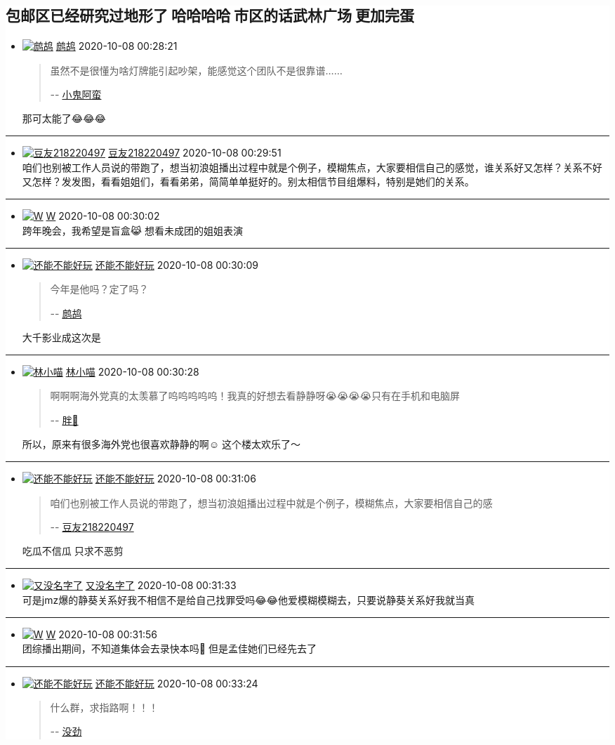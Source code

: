   包邮区已经研究过地形了 哈哈哈哈  市区的话武林广场  更加完蛋  
---
* [![鹧鸪](../../image/icon/u2968358-29.jpg)](https://www.douban.com/people/2968358/)    [鹧鸪](https://www.douban.com/people/2968358/)    2020-10-08 00:28:21  
  >虽然不是很懂为啥灯牌能引起吵架，能感觉这个团队不是很靠谱……  
  >
  >-- [小鬼阿蛮](https://www.douban.com/people/219137387/)  
  
  那可太能了😂😂😂  
---
* [![豆友218220497](../../image/icon/u218220497-2.jpg)](https://www.douban.com/people/218220497/)    [豆友218220497](https://www.douban.com/people/218220497/)    2020-10-08 00:29:51  
  咱们也别被工作人员说的带跑了，想当初浪姐播出过程中就是个例子，模糊焦点，大家要相信自己的感觉，谁关系好又怎样？关系不好又怎样？发发图，看看姐姐们，看看弟弟，简简单单挺好的。别太相信节目组爆料，特别是她们的关系。  
---
* [![W](../../image/icon/u154486190-26.jpg)](https://www.douban.com/people/154486190/)    [W](https://www.douban.com/people/154486190/)    2020-10-08 00:30:02  
  跨年晚会，我希望是盲盒😹 想看未成团的姐姐表演  
---
* [![还能不能好玩](../../image/icon/u165680902-3.jpg)](https://www.douban.com/people/165680902/)    [还能不能好玩](https://www.douban.com/people/165680902/)    2020-10-08 00:30:09  
  >今年是他吗？定了吗？  
  >
  >-- [鹧鸪](https://www.douban.com/people/2968358/)  
  
  大千影业成这次是  
---
* [![林小喵](../../image/icon/u203987400-3.jpg)](https://www.douban.com/people/203987400/)    [林小喵](https://www.douban.com/people/203987400/)    2020-10-08 00:30:28  
  >啊啊啊海外党真的太羡慕了呜呜呜呜呜！我真的好想去看静静呀😭😭😭😭只有在手机和电脑屏  
  >
  >-- [胖🐯](https://www.douban.com/people/171300359/)  
  
  所以，原来有很多海外党也很喜欢静静的啊☺️ 这个楼太欢乐了～  
---
* [![还能不能好玩](../../image/icon/u165680902-3.jpg)](https://www.douban.com/people/165680902/)    [还能不能好玩](https://www.douban.com/people/165680902/)    2020-10-08 00:31:06  
  >咱们也别被工作人员说的带跑了，想当初浪姐播出过程中就是个例子，模糊焦点，大家要相信自己的感  
  >
  >-- [豆友218220497](https://www.douban.com/people/218220497/)  
  
  吃瓜不信瓜 只求不恶剪  
---
* [![又没名字了](../../image/icon/u212479709-2.jpg)](https://www.douban.com/people/212479709/)    [又没名字了](https://www.douban.com/people/212479709/)    2020-10-08 00:31:33  
  可是jmz爆的静葵关系好我不相信不是给自己找罪受吗😂😂他爱模糊模糊去，只要说静葵关系好我就当真  
---
* [![W](../../image/icon/u154486190-26.jpg)](https://www.douban.com/people/154486190/)    [W](https://www.douban.com/people/154486190/)    2020-10-08 00:31:56  
  团综播出期间，不知道集体会去录快本吗🙊 但是孟佳她们已经先去了  
---
* [![还能不能好玩](../../image/icon/u165680902-3.jpg)](https://www.douban.com/people/165680902/)    [还能不能好玩](https://www.douban.com/people/165680902/)    2020-10-08 00:33:24  
  >什么群，求指路啊！！！  
  >
  >-- [没劲](https://www.douban.com/people/179597510/)  
  